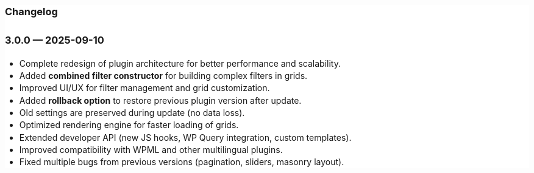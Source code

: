 ### Changelog

### 3.0.0 — 2025-09-10

- Complete redesign of plugin architecture for better performance and scalability.
- Added **combined filter constructor** for building complex filters in grids.
- Improved UI/UX for filter management and grid customization.
- Added **rollback option** to restore previous plugin version after update.
- Old settings are preserved during update (no data loss).
- Optimized rendering engine for faster loading of grids.
- Extended developer API (new JS hooks, WP Query integration, custom templates).
- Improved compatibility with WPML and other multilingual plugins.
- Fixed multiple bugs from previous versions (pagination, sliders, masonry layout).  



